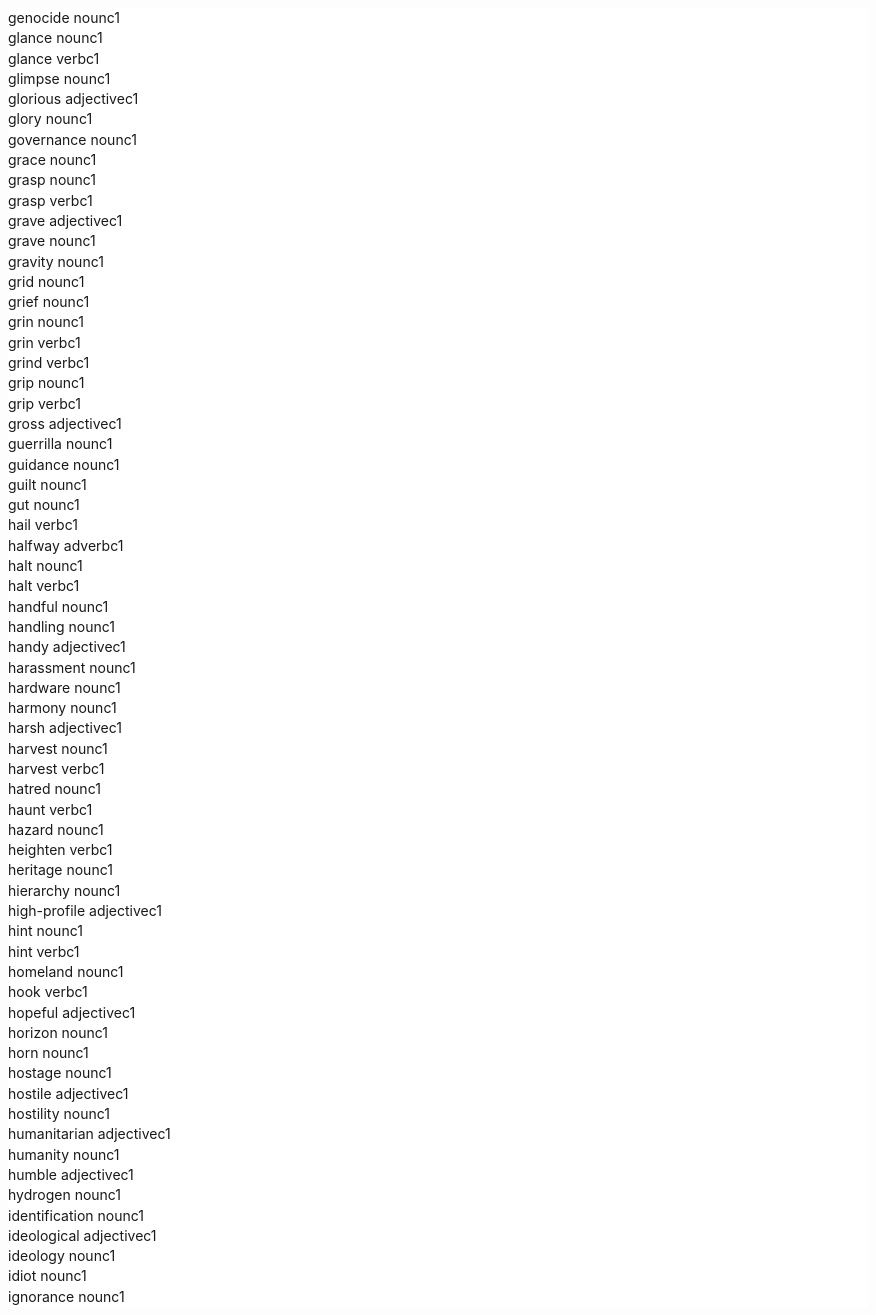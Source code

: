 genocide nounc1  
glance nounc1  
glance verbc1  
glimpse nounc1  
glorious adjectivec1  
glory nounc1  
governance nounc1  
grace nounc1  
grasp nounc1  
grasp verbc1  
grave adjectivec1  
grave nounc1  
gravity nounc1  
grid nounc1  
grief nounc1  
grin nounc1  
grin verbc1  
grind verbc1  
grip nounc1  
grip verbc1  
gross adjectivec1  
guerrilla nounc1  
guidance nounc1  
guilt nounc1  
gut nounc1  
hail verbc1  
halfway adverbc1  
halt nounc1  
halt verbc1  
handful nounc1  
handling nounc1  
handy adjectivec1  
harassment nounc1  
hardware nounc1  
harmony nounc1  
harsh adjectivec1  
harvest nounc1  
harvest verbc1  
hatred nounc1  
haunt verbc1  
hazard nounc1  
heighten verbc1  
heritage nounc1  
hierarchy nounc1  
high-profile adjectivec1  
hint nounc1  
hint verbc1  
homeland nounc1  
hook verbc1  
hopeful adjectivec1  
horizon nounc1  
horn nounc1  
hostage nounc1  
hostile adjectivec1  
hostility nounc1  
humanitarian adjectivec1  
humanity nounc1  
humble adjectivec1  
hydrogen nounc1  
identification nounc1  
ideological adjectivec1  
ideology nounc1  
idiot nounc1  
ignorance nounc1  